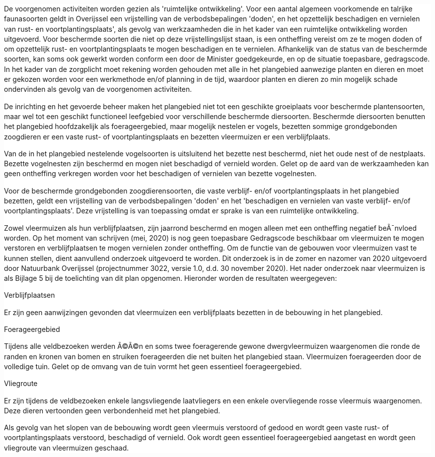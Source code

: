 De voorgenomen activiteiten worden gezien als 'ruimtelijke ontwikkeling'. Voor een aantal algemeen voorkomende en talrijke faunasoorten geldt in Overijssel een vrijstelling van de verbodsbepalingen 'doden', en het opzettelijk beschadigen en vernielen van rust\- en voortplantingsplaats', als gevolg van werkzaamheden die in het kader van een ruimtelijke ontwikkeling worden uitgevoerd. Voor beschermde soorten die niet op deze vrijstellingslijst staan, is een ontheffing vereist om ze te mogen doden of om opzettelijk rust\- en voortplantingsplaats te mogen beschadigen en te vernielen. Afhankelijk van de status van de beschermde soorten, kan soms ook gewerkt worden conform een door de Minister goedgekeurde, en op de situatie toepasbare, gedragscode. In het kader van de zorgplicht moet rekening worden gehouden met alle in het plangebied aanwezige planten en dieren en moet er gekozen worden voor een werkmethode en/of planning in de tijd, waardoor planten en dieren zo min mogelijk schade ondervinden als gevolg van de voorgenomen activiteiten.

De inrichting en het gevoerde beheer maken het plangebied niet tot een geschikte groeiplaats voor beschermde plantensoorten, maar wel tot een geschikt functioneel leefgebied voor verschillende beschermde diersoorten. Beschermde diersoorten benutten het plangebied hoofdzakelijk als foerageergebied, maar mogelijk nestelen er vogels, bezetten sommige grondgebonden zoogdieren er een vaste rust\- of voortplantingsplaats en bezetten vleermuizen er een verblijfplaats.

Van de in het plangebied nestelende vogelsoorten is uitsluitend het bezette nest beschermd, niet het oude nest of de nestplaats. Bezette vogelnesten zijn beschermd en mogen niet beschadigd of vernield worden. Gelet op de aard van de werkzaamheden kan geen ontheffing verkregen worden voor het beschadigen of vernielen van bezette vogelnesten.

Voor de beschermde grondgebonden zoogdierensoorten, die vaste verblijf\- en/of voortplantingsplaats in het plangebied bezetten, geldt een vrijstelling van de verbodsbepalingen 'doden' en het 'beschadigen en vernielen van vaste verblijf\- en/of voortplantingsplaats'. Deze vrijstelling is van toepassing omdat er sprake is van een ruimtelijke ontwikkeling.

Zowel vleermuizen als hun verblijfplaatsen, zijn jaarrond beschermd en mogen alleen met een ontheffing negatief beÃ¯nvloed worden. Op het moment van schrijven (mei, 2020\) is nog geen toepasbare Gedragscode beschikbaar om vleermuizen te mogen verstoren en verblijfplaatsen te mogen vernielen zonder ontheffing. Om de functie van de gebouwen voor vleermuizen vast te kunnen stellen, dient aanvullend onderzoek uitgevoerd te worden. Dit onderzoek is in de zomer en nazomer van 2020 uitgevoerd door Natuurbank Overijssel (projectnummer 3022, versie 1\.0, d.d. 30 november 2020\). Het nader onderzoek naar vleermuizen is als Bijlage 5 bij de toelichting van dit plan opgenomen. Hieronder worden de resultaten weergegeven:

Verblijfplaatsen

Er zijn geen aanwijzingen gevonden dat vleermuizen een verblijfplaats bezetten in de bebouwing in het plangebied.

Foerageergebied

Tijdens alle veldbezoeken werden Ã©Ã©n en soms twee foeragerende gewone dwergvleermuizen waargenomen die ronde de randen en kronen van bomen en struiken foerageerden die net buiten het plangebied staan. Vleermuizen foerageerden door de volledige tuin. Gelet op de omvang van de tuin vormt het geen essentieel foerageergebied.

Vliegroute

Er zijn tijdens de veldbezoeken enkele langsvliegende laatvliegers en een enkele overvliegende rosse vleermuis waargenomen. Deze dieren vertoonden geen verbondenheid met het plangebied.

Als gevolg van het slopen van de bebouwing wordt geen vleermuis verstoord of gedood en wordt geen vaste rust\- of voortplantingsplaats verstoord, beschadigd of vernield. Ook wordt geen essentieel foerageergebied aangetast en wordt geen vliegroute van vleermuizen geschaad.
